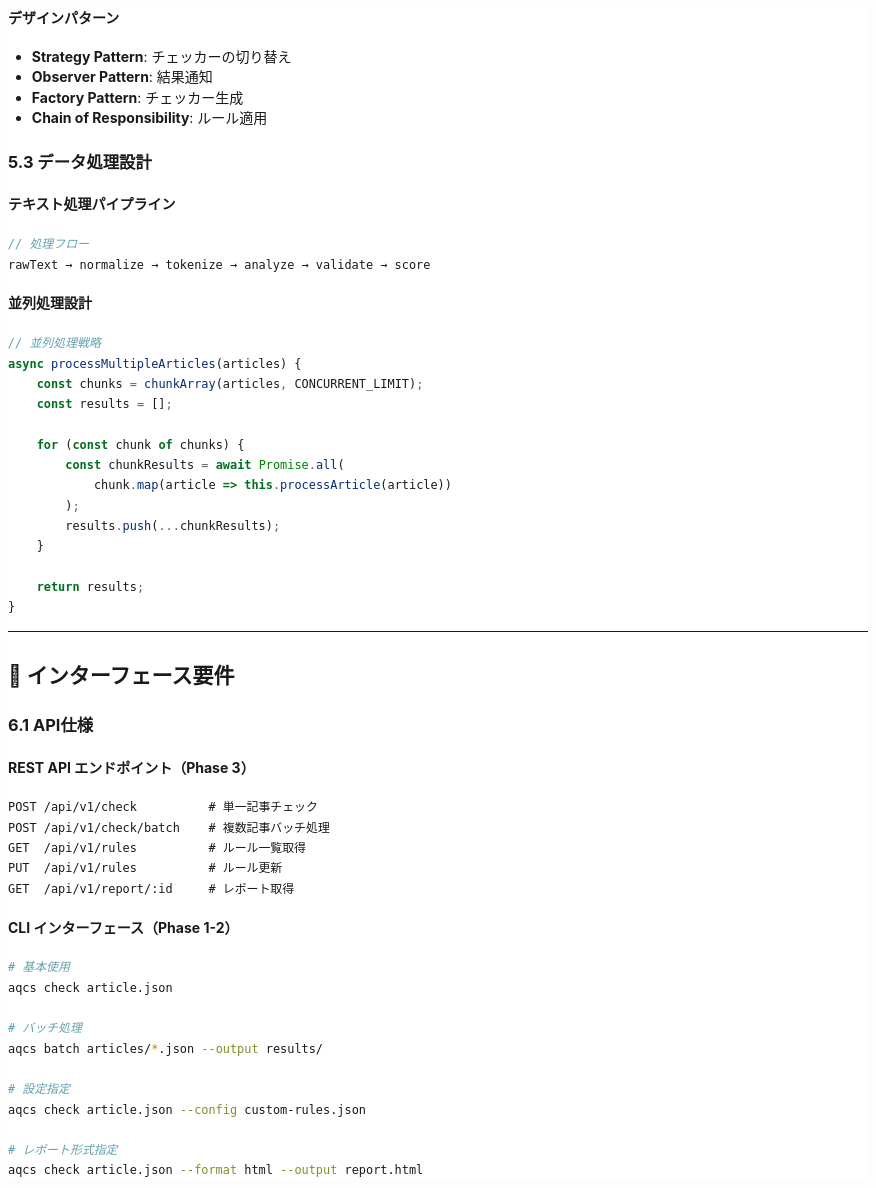 #### デザインパターン
- **Strategy Pattern**: チェッカーの切り替え
- **Observer Pattern**: 結果通知
- **Factory Pattern**: チェッカー生成
- **Chain of Responsibility**: ルール適用

### 5.3 データ処理設計

#### テキスト処理パイプライン
```javascript
// 処理フロー
rawText → normalize → tokenize → analyze → validate → score
```

#### 並列処理設計
```javascript
// 並列処理戦略
async processMultipleArticles(articles) {
    const chunks = chunkArray(articles, CONCURRENT_LIMIT);
    const results = [];
    
    for (const chunk of chunks) {
        const chunkResults = await Promise.all(
            chunk.map(article => this.processArticle(article))
        );
        results.push(...chunkResults);
    }
    
    return results;
}
```

---

## 🔌 インターフェース要件

### 6.1 API仕様

#### REST API エンドポイント（Phase 3）
```
POST /api/v1/check          # 単一記事チェック
POST /api/v1/check/batch    # 複数記事バッチ処理
GET  /api/v1/rules          # ルール一覧取得
PUT  /api/v1/rules          # ルール更新
GET  /api/v1/report/:id     # レポート取得
```

#### CLI インターフェース（Phase 1-2）
```bash
# 基本使用
aqcs check article.json

# バッチ処理
aqcs batch articles/*.json --output results/

# 設定指定
aqcs check article.json --config custom-rules.json

# レポート形式指定
aqcs check article.json --format html --output report.html
```
